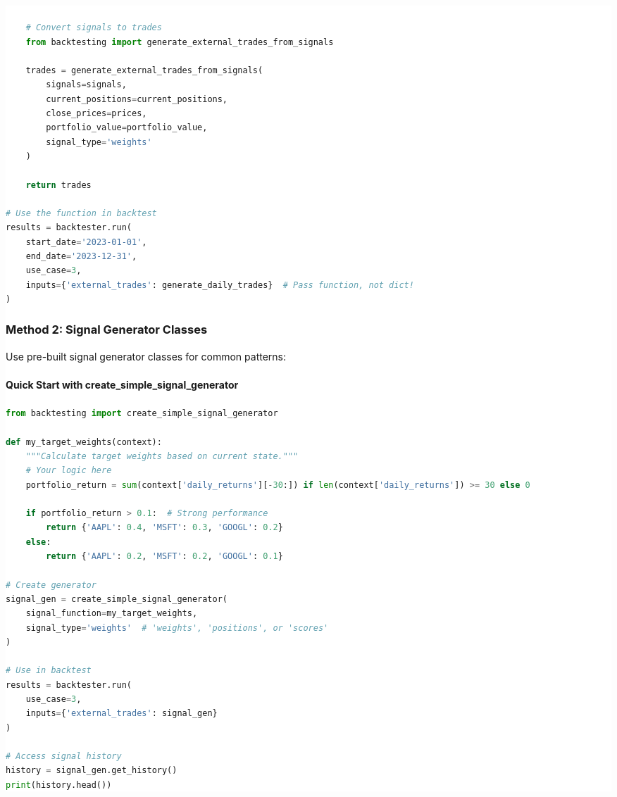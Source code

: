 ```python

    # Convert signals to trades
    from backtesting import generate_external_trades_from_signals

    trades = generate_external_trades_from_signals(
        signals=signals,
        current_positions=current_positions,
        close_prices=prices,
        portfolio_value=portfolio_value,
        signal_type='weights'
    )

    return trades

# Use the function in backtest
results = backtester.run(
    start_date='2023-01-01',
    end_date='2023-12-31',
    use_case=3,
    inputs={'external_trades': generate_daily_trades}  # Pass function, not dict!
)
```

### Method 2: Signal Generator Classes

Use pre-built signal generator classes for common patterns:

#### Quick Start with create_simple_signal_generator

```python
from backtesting import create_simple_signal_generator

def my_target_weights(context):
    """Calculate target weights based on current state."""
    # Your logic here
    portfolio_return = sum(context['daily_returns'][-30:]) if len(context['daily_returns']) >= 30 else 0

    if portfolio_return > 0.1:  # Strong performance
        return {'AAPL': 0.4, 'MSFT': 0.3, 'GOOGL': 0.2}
    else:
        return {'AAPL': 0.2, 'MSFT': 0.2, 'GOOGL': 0.1}

# Create generator
signal_gen = create_simple_signal_generator(
    signal_function=my_target_weights,
    signal_type='weights'  # 'weights', 'positions', or 'scores'
)

# Use in backtest
results = backtester.run(
    use_case=3,
    inputs={'external_trades': signal_gen}
)

# Access signal history
history = signal_gen.get_history()
print(history.head())
```
